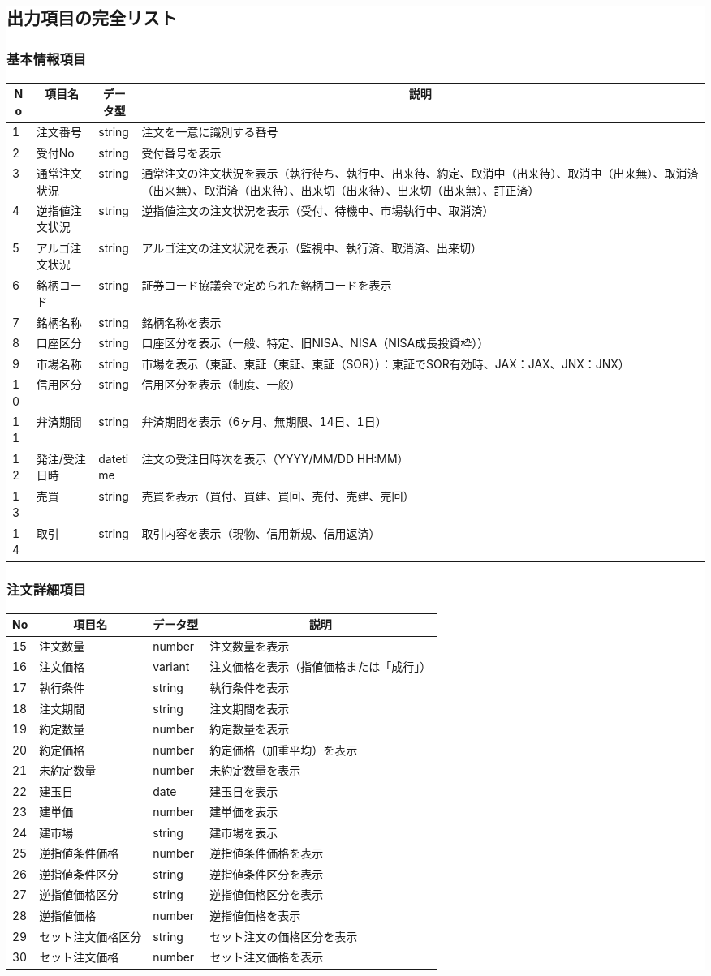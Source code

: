 ## 出力項目の完全リスト

### 基本情報項目
| No | 項目名 | データ型 | 説明 |
|----|--------|----------|------|
| 1 | 注文番号 | string | 注文を一意に識別する番号 |
| 2 | 受付No | string | 受付番号を表示 |
| 3 | 通常注文状況 | string | 通常注文の注文状況を表示（執行待ち、執行中、出来待、約定、取消中（出来待）、取消中（出来無）、取消済（出来無）、取消済（出来待）、出来切（出来待）、出来切（出来無）、訂正済） |
| 4 | 逆指値注文状況 | string | 逆指値注文の注文状況を表示（受付、待機中、市場執行中、取消済） |
| 5 | アルゴ注文状況 | string | アルゴ注文の注文状況を表示（監視中、執行済、取消済、出来切） |
| 6 | 銘柄コード | string | 証券コード協議会で定められた銘柄コードを表示 |
| 7 | 銘柄名称 | string | 銘柄名称を表示 |
| 8 | 口座区分 | string | 口座区分を表示（一般、特定、旧NISA、NISA（NISA成長投資枠）） |
| 9 | 市場名称 | string | 市場を表示（東証、東証（東証、東証（SOR））：東証でSOR有効時、JAX：JAX、JNX：JNX） |
| 10 | 信用区分 | string | 信用区分を表示（制度、一般） |
| 11 | 弁済期間 | string | 弁済期間を表示（6ヶ月、無期限、14日、1日） |
| 12 | 発注/受注日時 | datetime | 注文の受注日時次を表示（YYYY/MM/DD HH:MM） |
| 13 | 売買 | string | 売買を表示（買付、買建、買回、売付、売建、売回） |
| 14 | 取引 | string | 取引内容を表示（現物、信用新規、信用返済） |

### 注文詳細項目
| No | 項目名 | データ型 | 説明 |
|----|--------|----------|------|
| 15 | 注文数量 | number | 注文数量を表示 |
| 16 | 注文価格 | variant | 注文価格を表示（指値価格または「成行」） |
| 17 | 執行条件 | string | 執行条件を表示 |
| 18 | 注文期間 | string | 注文期間を表示 |
| 19 | 約定数量 | number | 約定数量を表示 |
| 20 | 約定価格 | number | 約定価格（加重平均）を表示 |
| 21 | 未約定数量 | number | 未約定数量を表示 |
| 22 | 建玉日 | date | 建玉日を表示 |
| 23 | 建単価 | number | 建単価を表示 |
| 24 | 建市場 | string | 建市場を表示 |
| 25 | 逆指値条件価格 | number | 逆指値条件価格を表示 |
| 26 | 逆指値条件区分 | string | 逆指値条件区分を表示 |
| 27 | 逆指値価格区分 | string | 逆指値価格区分を表示 |
| 28 | 逆指値価格 | number | 逆指値価格を表示 |
| 29 | セット注文価格区分 | string | セット注文の価格区分を表示 |
| 30 | セット注文価格 | number | セット注文価格を表示 |
